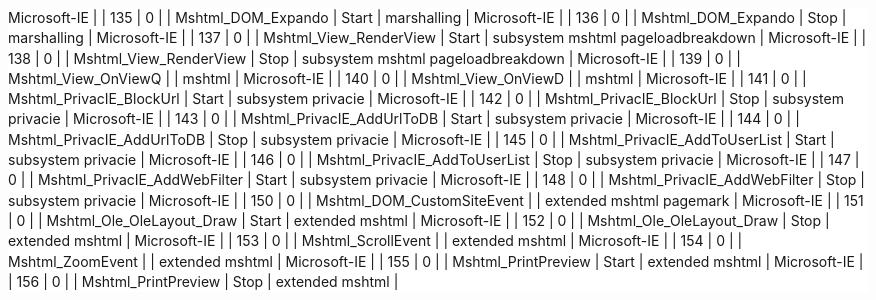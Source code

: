 Microsoft-IE  |               |  135       |  0        |                                           |  Mshtml_DOM_Expando                                                                          |  Start   |  marshalling                          |
Microsoft-IE  |               |  136       |  0        |                                           |  Mshtml_DOM_Expando                                                                          |  Stop    |  marshalling                          |
Microsoft-IE  |               |  137       |  0        |                                           |  Mshtml_View_RenderView                                                                      |  Start   |  subsystem mshtml pageloadbreakdown   |
Microsoft-IE  |               |  138       |  0        |                                           |  Mshtml_View_RenderView                                                                      |  Stop    |  subsystem mshtml pageloadbreakdown   |
Microsoft-IE  |               |  139       |  0        |                                           |  Mshtml_View_OnViewQ                                                                         |          |  mshtml                               |
Microsoft-IE  |               |  140       |  0        |                                           |  Mshtml_View_OnViewD                                                                         |          |  mshtml                               |
Microsoft-IE  |               |  141       |  0        |                                           |  Mshtml_PrivacIE_BlockUrl                                                                    |  Start   |  subsystem privacie                   |
Microsoft-IE  |               |  142       |  0        |                                           |  Mshtml_PrivacIE_BlockUrl                                                                    |  Stop    |  subsystem privacie                   |
Microsoft-IE  |               |  143       |  0        |                                           |  Mshtml_PrivacIE_AddUrlToDB                                                                  |  Start   |  subsystem privacie                   |
Microsoft-IE  |               |  144       |  0        |                                           |  Mshtml_PrivacIE_AddUrlToDB                                                                  |  Stop    |  subsystem privacie                   |
Microsoft-IE  |               |  145       |  0        |                                           |  Mshtml_PrivacIE_AddToUserList                                                               |  Start   |  subsystem privacie                   |
Microsoft-IE  |               |  146       |  0        |                                           |  Mshtml_PrivacIE_AddToUserList                                                               |  Stop    |  subsystem privacie                   |
Microsoft-IE  |               |  147       |  0        |                                           |  Mshtml_PrivacIE_AddWebFilter                                                                |  Start   |  subsystem privacie                   |
Microsoft-IE  |               |  148       |  0        |                                           |  Mshtml_PrivacIE_AddWebFilter                                                                |  Stop    |  subsystem privacie                   |
Microsoft-IE  |               |  150       |  0        |                                           |  Mshtml_DOM_CustomSiteEvent                                                                  |          |  extended mshtml pagemark             |
Microsoft-IE  |               |  151       |  0        |                                           |  Mshtml_Ole_OleLayout_Draw                                                                   |  Start   |  extended mshtml                      |
Microsoft-IE  |               |  152       |  0        |                                           |  Mshtml_Ole_OleLayout_Draw                                                                   |  Stop    |  extended mshtml                      |
Microsoft-IE  |               |  153       |  0        |                                           |  Mshtml_ScrollEvent                                                                          |          |  extended mshtml                      |
Microsoft-IE  |               |  154       |  0        |                                           |  Mshtml_ZoomEvent                                                                            |          |  extended mshtml                      |
Microsoft-IE  |               |  155       |  0        |                                           |  Mshtml_PrintPreview                                                                         |  Start   |  extended mshtml                      |
Microsoft-IE  |               |  156       |  0        |                                           |  Mshtml_PrintPreview                                                                         |  Stop    |  extended mshtml                      |